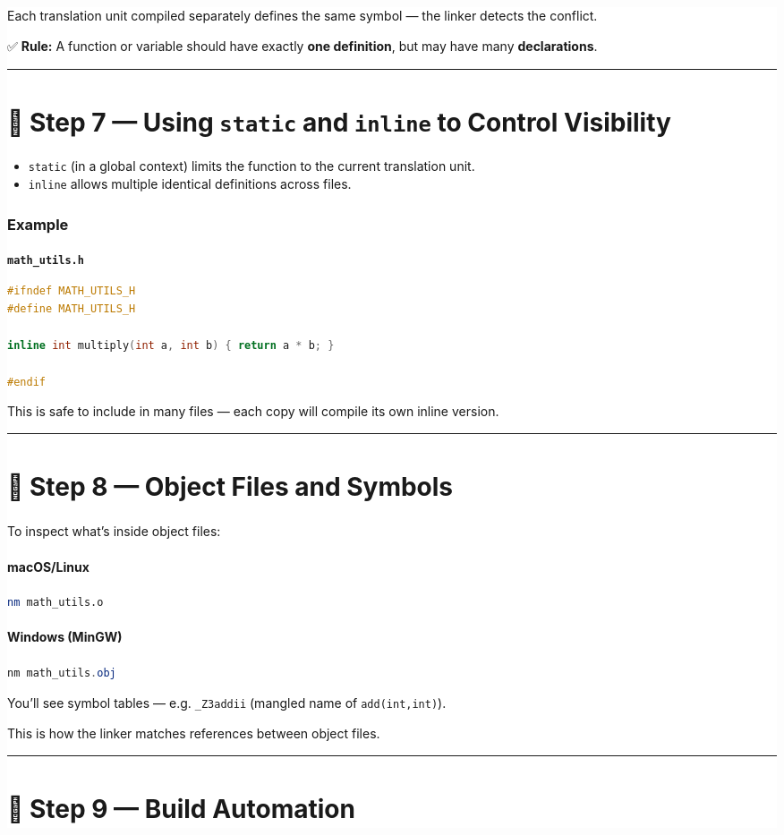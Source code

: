 Each translation unit compiled separately defines the same symbol — the linker detects the conflict.

✅ **Rule:**
A function or variable should have exactly **one definition**, but may have many **declarations**.

---

# 🔩 Step 7 — Using `static` and `inline` to Control Visibility

- `static` (in a global context) limits the function to the current translation unit.
- `inline` allows multiple identical definitions across files.

### Example

**`math_utils.h`**

```cpp
#ifndef MATH_UTILS_H
#define MATH_UTILS_H

inline int multiply(int a, int b) { return a * b; }

#endif
```

This is safe to include in many files — each copy will compile its own inline version.

---

# 🧠 Step 8 — Object Files and Symbols

To inspect what’s inside object files:

#### macOS/Linux

```bash
nm math_utils.o
```

#### Windows (MinGW)

```powershell
nm math_utils.obj
```

You’ll see symbol tables — e.g. `_Z3addii` (mangled name of `add(int,int)`).

This is how the linker matches references between object files.

---

# 🧱 Step 9 — Build Automation
